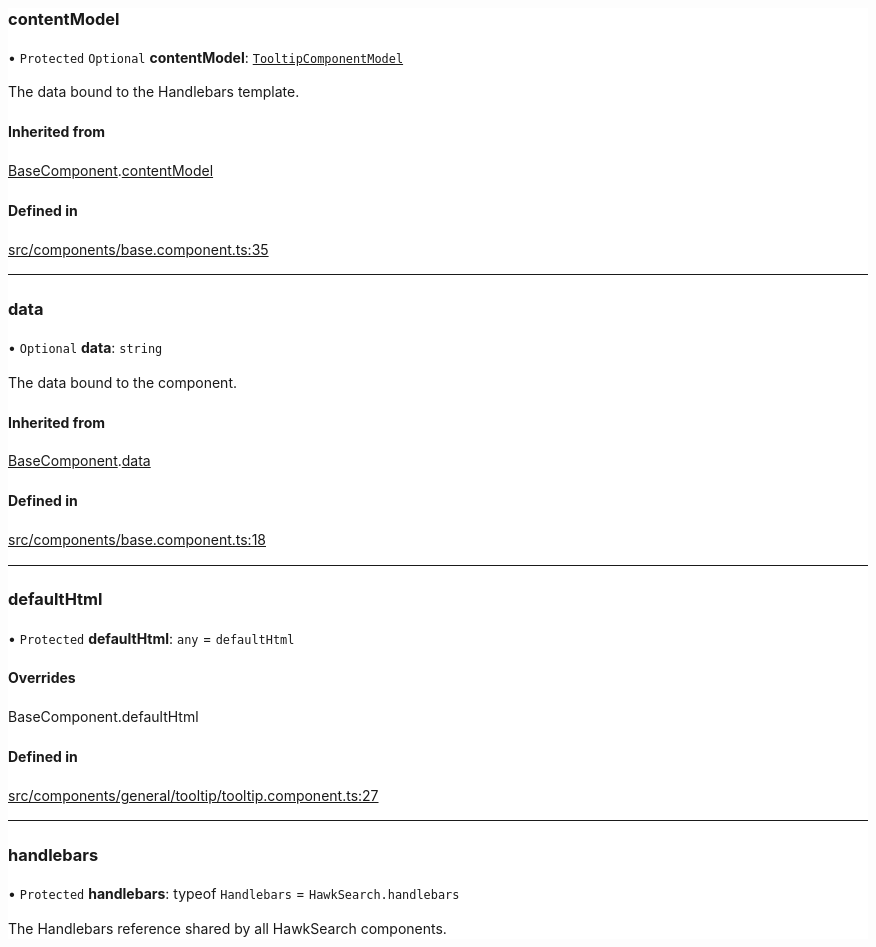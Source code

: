 ### contentModel

• `Protected` `Optional` **contentModel**: [`TooltipComponentModel`](../interfaces/Models.TooltipComponentModel.md)

The data bound to the Handlebars template.

#### Inherited from

[BaseComponent](Components.BaseComponent.md).[contentModel](Components.BaseComponent.md#contentmodel)

#### Defined in

[src/components/base.component.ts:35](https://bitbucket.org/bridgelinedigital/frontend-handlebars-ui/src/db3ebfe/src/components/base.component.ts#lines-35)

___

### data

• `Optional` **data**: `string`

The data bound to the component.

#### Inherited from

[BaseComponent](Components.BaseComponent.md).[data](Components.BaseComponent.md#data)

#### Defined in

[src/components/base.component.ts:18](https://bitbucket.org/bridgelinedigital/frontend-handlebars-ui/src/db3ebfe/src/components/base.component.ts#lines-18)

___

### defaultHtml

• `Protected` **defaultHtml**: `any` = `defaultHtml`

#### Overrides

BaseComponent.defaultHtml

#### Defined in

[src/components/general/tooltip/tooltip.component.ts:27](https://bitbucket.org/bridgelinedigital/frontend-handlebars-ui/src/db3ebfe/src/components/general/tooltip/tooltip.component.ts#lines-27)

___

### handlebars

• `Protected` **handlebars**: typeof `Handlebars` = `HawkSearch.handlebars`

The Handlebars reference shared by all HawkSearch components.
